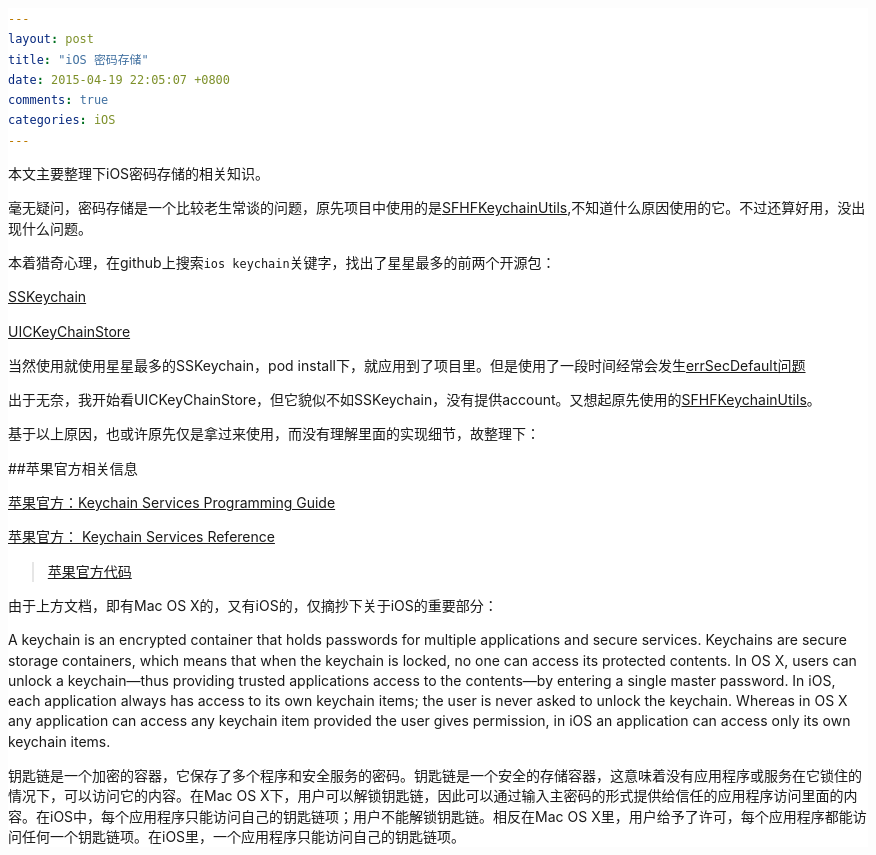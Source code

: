 ```yaml
---
layout: post
title: "iOS 密码存储"
date: 2015-04-19 22:05:07 +0800
comments: true
categories: iOS
---
```


本文主要整理下iOS密码存储的相关知识。

毫无疑问，密码存储是一个比较老生常谈的问题，原先项目中使用的是[SFHFKeychainUtils](https://github.com/kamiro/SFHFKeychainUtils),不知道什么原因使用的它。不过还算好用，没出现什么问题。

本着猎奇心理，在github上搜索```ios keychain```关键字，找出了星星最多的前两个开源包：  

[SSKeychain](https://github.com/soffes/sskeychain)

[UICKeyChainStore](https://github.com/kishikawakatsumi/UICKeyChainStore)

当然使用就使用星星最多的SSKeychain，pod install下，就应用到了项目里。但是使用了一段时间经常会发生[errSecDefault问题](https://github.com/soffes/sskeychain/issues/71)  

出于无奈，我开始看UICKeyChainStore，但它貌似不如SSKeychain，没有提供account。又想起原先使用的[SFHFKeychainUtils](https://github.com/kamiro/SFHFKeychainUtils)。

基于以上原因，也或许原先仅是拿过来使用，而没有理解里面的实现细节，故整理下：

##苹果官方相关信息

>
[苹果官方：Keychain Services Programming Guide](https://developer.apple.com/library/ios/documentation/Security/Conceptual/keychainServConcepts/01introduction/introduction.html#//apple_ref/doc/uid/TP30000897)   

>
[苹果官方： Keychain Services Reference](https://developer.apple.com/library/ios/documentation/Security/Reference/keychainservices/index.html#//apple_ref/doc/constant_group/Keychain_Import_Export_Options) 

>[苹果官方代码](https://developer.apple.com/library/ios/samplecode/GenericKeychain/Introduction/Intro.html)

由于上方文档，即有Mac OS X的，又有iOS的，仅摘抄下关于iOS的重要部分：

>
A keychain is an encrypted container that holds passwords for multiple applications and secure services. Keychains are secure storage containers, which means that when the keychain is locked, no one can access its protected contents. In OS X, users can unlock a keychain—thus providing trusted applications access to the contents—by entering a single master password. In iOS, each application always has access to its own keychain items; the user is never asked to unlock the keychain. Whereas in OS X any application can access any keychain item provided the user gives permission, in iOS an application can access only its own keychain items.

钥匙链是一个加密的容器，它保存了多个程序和安全服务的密码。钥匙链是一个安全的存储容器，这意味着没有应用程序或服务在它锁住的情况下，可以访问它的内容。在Mac OS X下，用户可以解锁钥匙链，因此可以通过输入主密码的形式提供给信任的应用程序访问里面的内容。在iOS中，每个应用程序只能访问自己的钥匙链项；用户不能解锁钥匙链。相反在Mac OS X里，用户给予了许可，每个应用程序都能访问任何一个钥匙链项。在iOS里，一个应用程序只能访问自己的钥匙链项。
